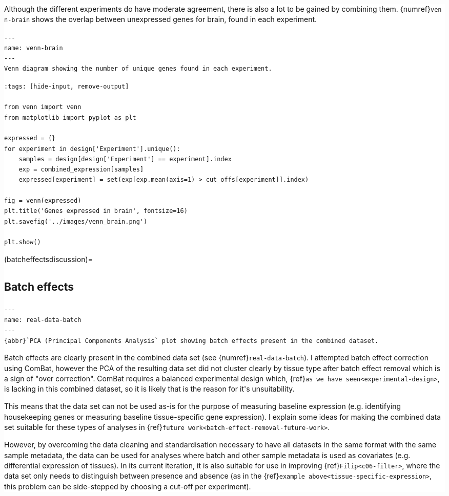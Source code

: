 Although the different experiments do have moderate agreement, there is also a lot to be gained by combining them. 
{numref}`venn-brain` shows the overlap between unexpressed genes for brain, found in each experiment.

```{figure} ../images/venn_brain.png
---
name: venn-brain
---
Venn diagram showing the number of unique genes found in each experiment.
```

```{code-cell} ipython3
:tags: [hide-input, remove-output]

from venn import venn
from matplotlib import pyplot as plt

expressed = {}
for experiment in design['Experiment'].unique():
    samples = design[design['Experiment'] == experiment].index
    exp = combined_expression[samples]
    expressed[experiment] = set(exp[exp.mean(axis=1) > cut_offs[experiment]].index)

fig = venn(expressed)
plt.title('Genes expressed in brain', fontsize=16)
plt.savefig('../images/venn_brain.png')

plt.show()
```

(batcheffectsdiscussion)=
## Batch effects
````{figure} ../images/pca_real.png
---
name: real-data-batch
---
{abbr}`PCA (Principal Components Analysis` plot showing batch effects present in the combined dataset.
````

Batch effects are clearly present in the combined data set (see {numref}`real-data-batch`).
I attempted batch effect correction using ComBat, however the PCA of the resulting data set did not cluster clearly by tissue type after batch effect removal which is a sign of "over correction".
ComBat requires a balanced experimental design which, {ref}`as we have seen<experimental-design>`, is lacking in this combined dataset, so it is likely that is the reason for it's unsuitability. 

This means that the data set can not be used as-is for the purpose of measuring baseline expression (e.g. identifying housekeeping genes or measuring baseline tissue-specific gene expression).
I explain some ideas for making the combined data set suitable for these types of analyses in {ref}`future work<batch-effect-removal-future-work>`.

However, by overcoming the data cleaning and standardisation necessary to have all datasets in the same format with the same sample metadata, the data can be used for analyses where batch and other sample metadata is used as covariates (e.g. differential expression of tissues). 
In its current iteration, it is also suitable for use in improving {ref}`Filip<c06-filter>`, where the data set only needs to distinguish between presence and absence (as in the {ref}`example above<tissue-specific-expression>`, this problem can be side-stepped by choosing a cut-off per experiment). 


[//]: # (TODO: Add the script for downloading data to the OSF/GitHub, also)
[//]: # (TODO: For each experiment: Cohen's kappa of "expressed in tissue" - for a specific tissue or tissue group available in all experiments?)
[//]: # (TODO: For each tissue/tissue group: number of genes with "no expression")
[//]: # (TODO: Explain inter-rater reliability)